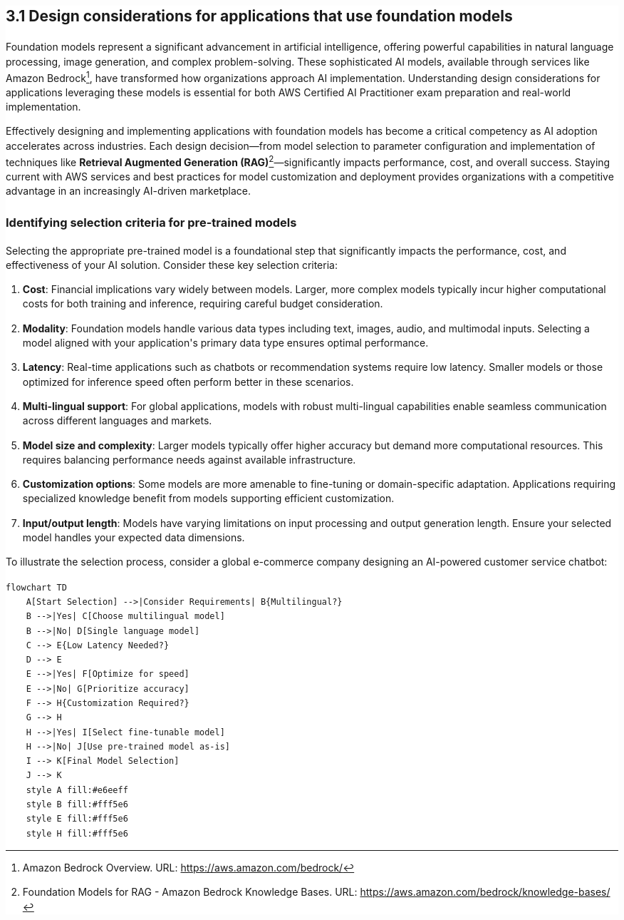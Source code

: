 ## 3.1 Design considerations for applications that use foundation models

Foundation models represent a significant advancement in artificial intelligence, offering powerful capabilities in natural language processing, image generation, and complex problem-solving. These sophisticated AI models, available through services like Amazon Bedrock[^600], have transformed how organizations approach AI implementation. Understanding design considerations for applications leveraging these models is essential for both AWS Certified AI Practitioner exam preparation and real-world implementation.

Effectively designing and implementing applications with foundation models has become a critical competency as AI adoption accelerates across industries. Each design decision—from model selection to parameter configuration and implementation of techniques like **Retrieval Augmented Generation (RAG)**[^601]—significantly impacts performance, cost, and overall success. Staying current with AWS services and best practices for model customization and deployment provides organizations with a competitive advantage in an increasingly AI-driven marketplace.

### Identifying selection criteria for pre-trained models

Selecting the appropriate pre-trained model is a foundational step that significantly impacts the performance, cost, and effectiveness of your AI solution. Consider these key selection criteria:

1. **Cost**: Financial implications vary widely between models. Larger, more complex models typically incur higher computational costs for both training and inference, requiring careful budget consideration.

2. **Modality**: Foundation models handle various data types including text, images, audio, and multimodal inputs. Selecting a model aligned with your application's primary data type ensures optimal performance.

3. **Latency**: Real-time applications such as chatbots or recommendation systems require low latency. Smaller models or those optimized for inference speed often perform better in these scenarios.

4. **Multi-lingual support**: For global applications, models with robust multi-lingual capabilities enable seamless communication across different languages and markets.

5. **Model size and complexity**: Larger models typically offer higher accuracy but demand more computational resources. This requires balancing performance needs against available infrastructure.

6. **Customization options**: Some models are more amenable to fine-tuning or domain-specific adaptation. Applications requiring specialized knowledge benefit from models supporting efficient customization.

7. **Input/output length**: Models have varying limitations on input processing and output generation length. Ensure your selected model handles your expected data dimensions.

To illustrate the selection process, consider a global e-commerce company designing an AI-powered customer service chatbot:

```mermaid
flowchart TD
    A[Start Selection] -->|Consider Requirements| B{Multilingual?}
    B -->|Yes| C[Choose multilingual model]
    B -->|No| D[Single language model]
    C --> E{Low Latency Needed?}
    D --> E
    E -->|Yes| F[Optimize for speed]
    E -->|No| G[Prioritize accuracy]
    F --> H{Customization Required?}
    G --> H
    H -->|Yes| I[Select fine-tunable model]
    H -->|No| J[Use pre-trained model as-is]
    I --> K[Final Model Selection]
    J --> K
    style A fill:#e6eeff
    style B fill:#fff5e6
    style E fill:#fff5e6
    style H fill:#fff5e6
```

[^600]: Amazon Bedrock Overview. URL: <https://aws.amazon.com/bedrock/>
[^601]: Foundation Models for RAG - Amazon Bedrock Knowledge Bases. URL: <https://aws.amazon.com/bedrock/knowledge-bases/>
[^602]: Anthropic Claude on Amazon Bedrock. URL: <https://aws.amazon.com/bedrock/claude/>
[^603]: Retrieve data and generate AI responses with Amazon Bedrock Knowledge Bases. URL: <https://docs.aws.amazon.com/bedrock/latest/userguide/knowledge-base.html>
[^604]: Build Generative AI Applications with Foundation Models - Amazon Bedrock. URL: <https://aws.amazon.com/bedrock/>
[^605]: Amazon OpenSearch Service Vector Search. URL: <https://docs.aws.amazon.com/opensearch-service/latest/developerguide/vector-search.html>
[^606]: Amazon Aurora PostgreSQL Vector Support. URL: <https://docs.aws.amazon.com/AmazonRDS/latest/AuroraUserGuide/postgresql-vector.html>
[^607]: Amazon Neptune Vector Search. URL: <https://docs.aws.amazon.com/neptune/latest/userguide/vector-search.html>
[^608]: Amazon DocumentDB Vector Search. URL: <https://docs.aws.amazon.com/documentdb/latest/developerguide/vector-search.html>
[^609]: Amazon RDS for PostgreSQL Vector Support. URL: <https://docs.aws.amazon.com/AmazonRDS/latest/UserGuide/PostgreSQL_vector.html>
[^610]: Amazon Bedrock Agents Overview. URL: <https://docs.aws.amazon.com/bedrock/latest/userguide/agents.html>
[^611]: AWS Foundation Model Selection Guide. URL: <https://docs.aws.amazon.com/bedrock/latest/userguide/model-selection.html>
[^612]: AWS Foundation Model Inference Parameters. URL: <https://docs.aws.amazon.com/bedrock/latest/userguide/inference-parameters.html>
[^613]: Building AI-powered search in PostgreSQL using Amazon SageMaker and pgvector. URL: <https://aws.amazon.com/blogs/database/building-ai-powered-search-in-postgresql-using-amazon-sagemaker-and-pgvector/>
[^614]: Retrieve data and generate AI responses with Amazon Bedrock Knowledge Bases. URL: <https://docs.aws.amazon.com/bedrock/latest/userguide/knowledge-base.html>
[^615]: Amazon Bedrock Agents Functionality. URL: <https://docs.aws.amazon.com/bedrock/latest/userguide/agents-functionality.html>